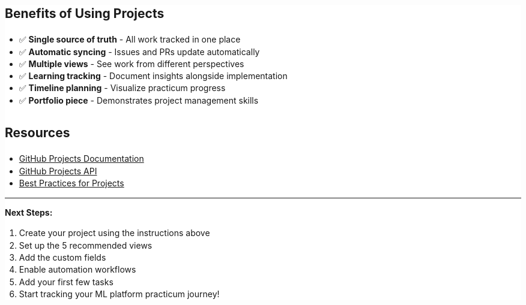 ## Benefits of Using Projects

- ✅ **Single source of truth** - All work tracked in one place
- ✅ **Automatic syncing** - Issues and PRs update automatically
- ✅ **Multiple views** - See work from different perspectives
- ✅ **Learning tracking** - Document insights alongside implementation
- ✅ **Timeline planning** - Visualize practicum progress
- ✅ **Portfolio piece** - Demonstrates project management skills

## Resources

- [GitHub Projects Documentation](https://docs.github.com/en/issues/planning-and-tracking-with-projects)
- [GitHub Projects API](https://docs.github.com/en/graphql/reference/objects#projectv2)
- [Best Practices for Projects](https://github.blog/2023-01-19-5-tips-for-getting-started-with-github-projects/)

---

**Next Steps:**
1. Create your project using the instructions above
2. Set up the 5 recommended views
3. Add the custom fields
4. Enable automation workflows
5. Add your first few tasks
6. Start tracking your ML platform practicum journey!
